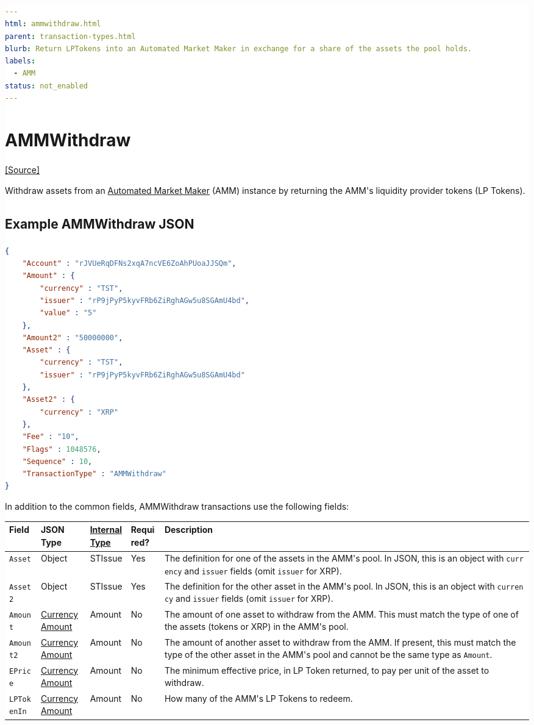 ```yaml
---
html: ammwithdraw.html
parent: transaction-types.html
blurb: Return LPTokens into an Automated Market Maker in exchange for a share of the assets the pool holds.
labels:
  - AMM
status: not_enabled
---
```

# AMMWithdraw
[[Source]](https://github.com/gregtatcam/rippled/blob/amm-core-functionality/src/ripple/app/tx/impl/AMMWithdraw.cpp "Source")


<embed src="/snippets/_amm-disclaimer.md" />

Withdraw assets from an [Automated Market Maker](../automated-market-makers.md) (AMM) instance by returning the AMM's liquidity provider tokens (LP Tokens).

## Example AMMWithdraw JSON

```json
{
    "Account" : "rJVUeRqDFNs2xqA7ncVE6ZoAhPUoaJJSQm",
    "Amount" : {
        "currency" : "TST",
        "issuer" : "rP9jPyP5kyvFRb6ZiRghAGw5u8SGAmU4bd",
        "value" : "5"
    },
    "Amount2" : "50000000",
    "Asset" : {
        "currency" : "TST",
        "issuer" : "rP9jPyP5kyvFRb6ZiRghAGw5u8SGAmU4bd"
    },
    "Asset2" : {
        "currency" : "XRP"
    },
    "Fee" : "10",
    "Flags" : 1048576,
    "Sequence" : 10,
    "TransactionType" : "AMMWithdraw"
}
```

In addition to the common fields, AMMWithdraw transactions use the following fields:

| Field        | JSON Type           | [Internal Type][] | Required? | Description |
|:-------------|:--------------------|:------------------|:----------|:------------|
| `Asset`      | Object              | STIssue           | Yes       | The definition for one of the assets in the AMM's pool. In JSON, this is an object with `currency` and `issuer` fields (omit `issuer` for XRP). |
| `Asset2`     | Object              | STIssue           | Yes       | The definition for the other asset in the AMM's pool. In JSON, this is an object with `currency` and `issuer` fields (omit `issuer` for XRP). |
| `Amount`     | [Currency Amount][] | Amount            | No        | The amount of one asset to withdraw from the AMM. This must match the type of one of the assets (tokens or XRP) in the AMM's pool. |
| `Amount2`    | [Currency Amount][] | Amount            | No        | The amount of another asset to withdraw from the AMM. If present, this must match the type of the other asset in the AMM's pool and cannot be the same type as `Amount`. |
| `EPrice`     | [Currency Amount][] | Amount            | No        | The minimum effective price, in LP Token returned, to pay per unit of the asset to withdraw. |
| `LPTokenIn`  | [Currency Amount][] | Amount            | No        | How many of the AMM's LP Tokens to redeem. |


[Internal Type]: https://xrpl.org/serialization.html
[Currency Amount]: https://xrpl.org/basic-data-types.html#specifying-currency-amounts
